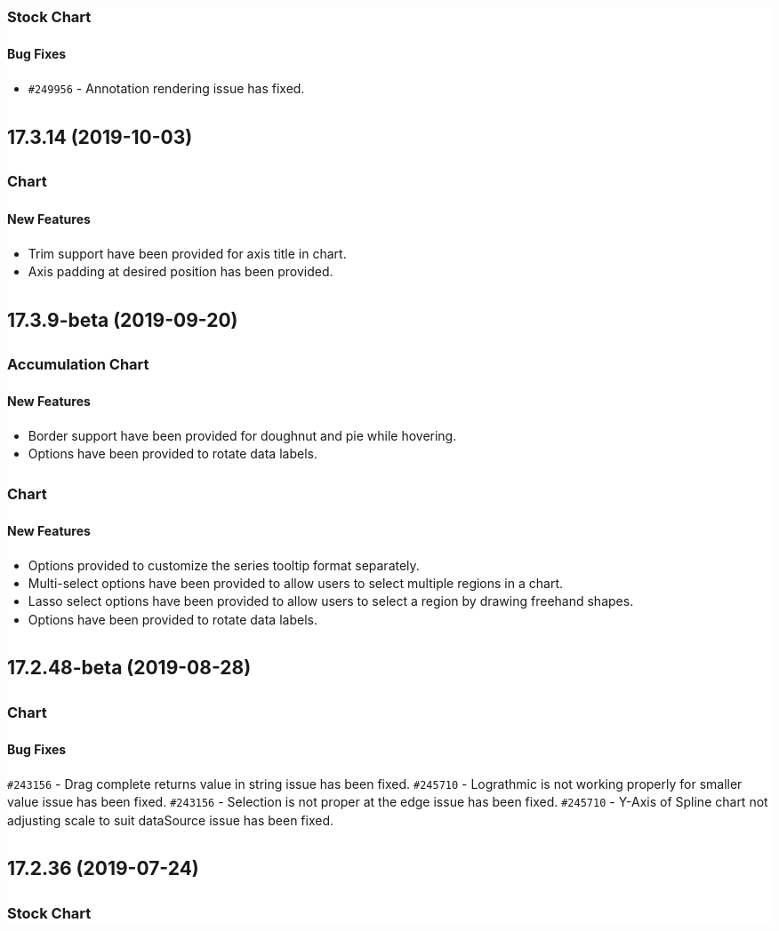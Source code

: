 ### Stock Chart

#### Bug Fixes

- `#249956` - Annotation rendering issue has fixed.

## 17.3.14 (2019-10-03)

### Chart

#### New Features

- Trim support have been provided for axis title in chart.
- Axis padding at desired position has been provided.

## 17.3.9-beta (2019-09-20)

### Accumulation Chart

#### New Features

- Border support have been provided for doughnut and pie while hovering.
- Options have been provided to rotate data labels.

### Chart

#### New Features

- Options provided to customize the series tooltip format separately.
- Multi-select options have been provided to allow users to select multiple regions in a chart.
- Lasso select options have been provided to allow users to select a region by drawing freehand shapes.
- Options have been provided to rotate data labels.

## 17.2.48-beta (2019-08-28)

### Chart

#### Bug Fixes

`#243156` - Drag complete returns value in string issue has been fixed.
`#245710` - Lograthmic is not working properly for smaller value issue has been fixed.
`#243156` - Selection is not proper at the edge issue has been fixed.
`#245710` - Y-Axis of Spline chart not adjusting scale to suit dataSource issue has been fixed.

## 17.2.36 (2019-07-24)

### Stock Chart
